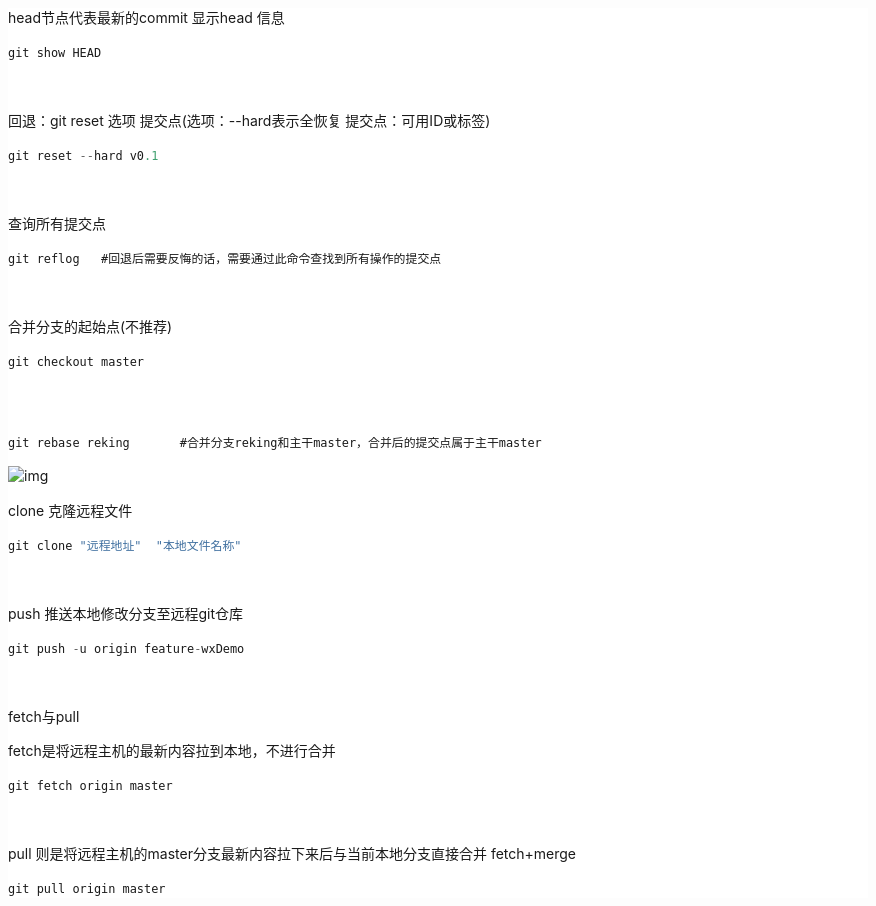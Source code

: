  head节点代表最新的commit 显示head 信息

```java
git show HEAD
```

　　

回退：git reset 选项 提交点(选项：--hard表示全恢复 提交点：可用ID或标签) 

```java
git reset --hard v0.1
```

　　

 查询所有提交点

```java
git reflog   #回退后需要反悔的话，需要通过此命令查找到所有操作的提交点
```

　　

合并分支的起始点(不推荐) 

```java
git checkout master    



git rebase reking       #合并分支reking和主干master，合并后的提交点属于主干master
```

![img](https://img2018.cnblogs.com/blog/1697935/201909/1697935-20190910115817616-726884191.png)

 

 clone 克隆远程文件

```java
git clone "远程地址"  "本地文件名称"
```

　　

push  推送本地修改分支至远程git仓库

```java
git push -u origin feature-wxDemo
```

　　

fetch与pull

fetch是将远程主机的最新内容拉到本地，不进行合并

```java
git fetch origin master
```

　　

pull 则是将远程主机的master分支最新内容拉下来后与当前本地分支直接合并 fetch+merge

```java
git pull origin master
```
